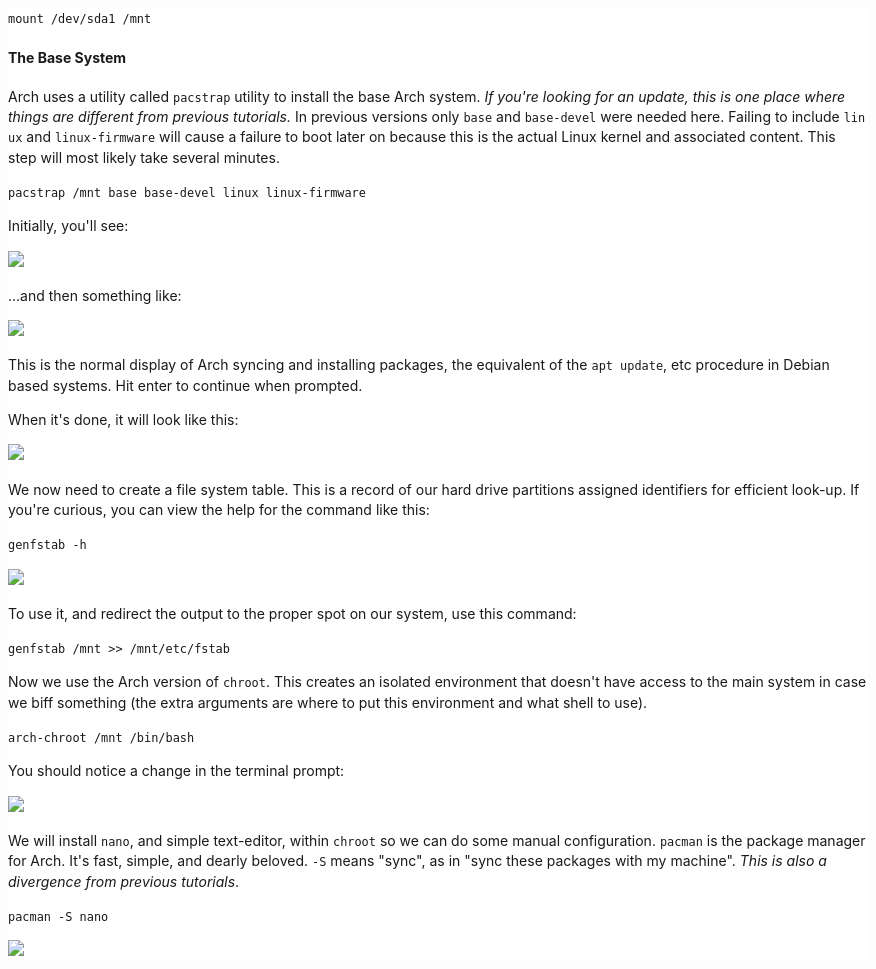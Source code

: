     mount /dev/sda1 /mnt

#### The Base System

Arch uses a utility called `pacstrap` utility to install the base Arch system. _If you're looking for an update, this is one place where things are different from previous tutorials._ In previous versions only `base` and `base-devel` were needed here. Failing to include `linux` and `linux-firmware` will cause a failure to boot later on because this is the actual Linux kernel and associated content. This step will most likely take several minutes. 

    pacstrap /mnt base base-devel linux linux-firmware

Initially, you'll see:

![](http://pythoninthewyld.com/wp-content/uploads/2020/03/install_5.png) 

...and then something like:

![](http://pythoninthewyld.com/wp-content/uploads/2020/03/install_6.png) 

This is the normal display of Arch syncing and installing packages, the equivalent of the `apt update`, etc procedure in Debian based systems. Hit enter to continue when prompted.

When it's done, it will look like this:

![](http://pythoninthewyld.com/wp-content/uploads/2020/03/install_7.png) 

We now need to create a file system table. This is a record of our hard drive partitions assigned identifiers for efficient look-up. If you're curious, you can view the help for the command like this:

    genfstab -h

![](http://pythoninthewyld.com/wp-content/uploads/2020/03/install_8.png) 

To use it, and redirect the output to the proper spot on our system, use this command:

    genfstab /mnt >> /mnt/etc/fstab

Now we use the Arch version of `chroot`. This creates an isolated environment that doesn't have access to the main system in case we biff something (the extra arguments are where to put this environment and what shell to use).

    arch-chroot /mnt /bin/bash

You should notice a change in the terminal prompt:

![](http://pythoninthewyld.com/wp-content/uploads/2020/03/install_11.png) 

We will install `nano`, and simple text-editor, within `chroot` so we can do some manual configuration. `pacman` is the package manager for Arch. It's fast, simple, and dearly beloved. `-S` means "sync", as in "sync these packages with my machine". _This is also a divergence from previous tutorials_.

    pacman -S nano

![](http://pythoninthewyld.com/wp-content/uploads/2020/03/install_12.png) 
